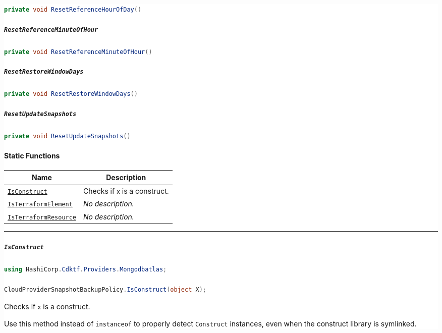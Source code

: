 ```csharp
private void ResetReferenceHourOfDay()
```

##### `ResetReferenceMinuteOfHour` <a name="ResetReferenceMinuteOfHour" id="@cdktf/provider-mongodbatlas.cloudProviderSnapshotBackupPolicy.CloudProviderSnapshotBackupPolicy.resetReferenceMinuteOfHour"></a>

```csharp
private void ResetReferenceMinuteOfHour()
```

##### `ResetRestoreWindowDays` <a name="ResetRestoreWindowDays" id="@cdktf/provider-mongodbatlas.cloudProviderSnapshotBackupPolicy.CloudProviderSnapshotBackupPolicy.resetRestoreWindowDays"></a>

```csharp
private void ResetRestoreWindowDays()
```

##### `ResetUpdateSnapshots` <a name="ResetUpdateSnapshots" id="@cdktf/provider-mongodbatlas.cloudProviderSnapshotBackupPolicy.CloudProviderSnapshotBackupPolicy.resetUpdateSnapshots"></a>

```csharp
private void ResetUpdateSnapshots()
```

#### Static Functions <a name="Static Functions" id="Static Functions"></a>

| **Name** | **Description** |
| --- | --- |
| <code><a href="#@cdktf/provider-mongodbatlas.cloudProviderSnapshotBackupPolicy.CloudProviderSnapshotBackupPolicy.isConstruct">IsConstruct</a></code> | Checks if `x` is a construct. |
| <code><a href="#@cdktf/provider-mongodbatlas.cloudProviderSnapshotBackupPolicy.CloudProviderSnapshotBackupPolicy.isTerraformElement">IsTerraformElement</a></code> | *No description.* |
| <code><a href="#@cdktf/provider-mongodbatlas.cloudProviderSnapshotBackupPolicy.CloudProviderSnapshotBackupPolicy.isTerraformResource">IsTerraformResource</a></code> | *No description.* |

---

##### `IsConstruct` <a name="IsConstruct" id="@cdktf/provider-mongodbatlas.cloudProviderSnapshotBackupPolicy.CloudProviderSnapshotBackupPolicy.isConstruct"></a>

```csharp
using HashiCorp.Cdktf.Providers.Mongodbatlas;

CloudProviderSnapshotBackupPolicy.IsConstruct(object X);
```

Checks if `x` is a construct.

Use this method instead of `instanceof` to properly detect `Construct`
instances, even when the construct library is symlinked.
